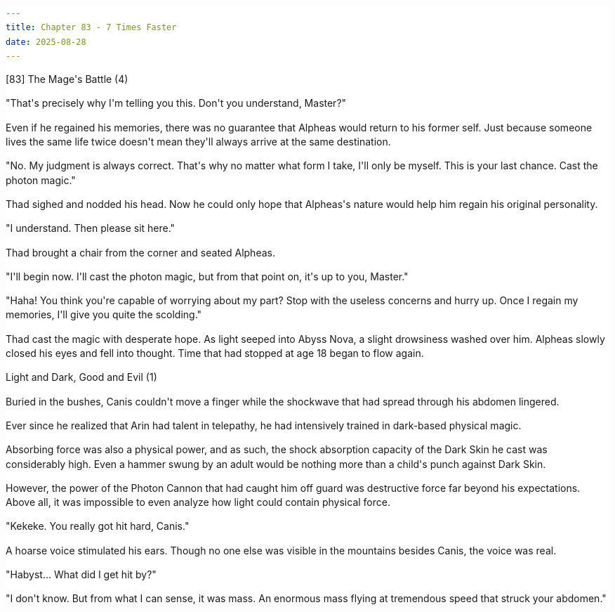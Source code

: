 ```yaml
---
title: Chapter 83 - 7 Times Faster
date: 2025-08-28
---
```


[83] The Mage's Battle (4)

"That's precisely why I'm telling you this. Don't you understand, Master?"

Even if he regained his memories, there was no guarantee that Alpheas would return to his former self. Just because someone lives the same life twice doesn't mean they'll always arrive at the same destination.

"No. My judgment is always correct. That's why no matter what form I take, I'll only be myself. This is your last chance. Cast the photon magic."

Thad sighed and nodded his head. Now he could only hope that Alpheas's nature would help him regain his original personality.

"I understand. Then please sit here."

Thad brought a chair from the corner and seated Alpheas.

"I'll begin now. I'll cast the photon magic, but from that point on, it's up to you, Master."

"Haha! You think you're capable of worrying about my part? Stop with the useless concerns and hurry up. Once I regain my memories, I'll give you quite the scolding."

Thad cast the magic with desperate hope. As light seeped into Abyss Nova, a slight drowsiness washed over him. Alpheas slowly closed his eyes and fell into thought. Time that had stopped at age 18 began to flow again.

Light and Dark, Good and Evil (1)

Buried in the bushes, Canis couldn't move a finger while the shockwave that had spread through his abdomen lingered.

Ever since he realized that Arin had talent in telepathy, he had intensively trained in dark-based physical magic.

Absorbing force was also a physical power, and as such, the shock absorption capacity of the Dark Skin he cast was considerably high. Even a hammer swung by an adult would be nothing more than a child's punch against Dark Skin.

However, the power of the Photon Cannon that had caught him off guard was destructive force far beyond his expectations. Above all, it was impossible to even analyze how light could contain physical force.

"Kekeke. You really got hit hard, Canis."

A hoarse voice stimulated his ears. Though no one else was visible in the mountains besides Canis, the voice was real.

"Habyst... What did I get hit by?"

"I don't know. But from what I can sense, it was mass. An enormous mass flying at tremendous speed that struck your abdomen."
